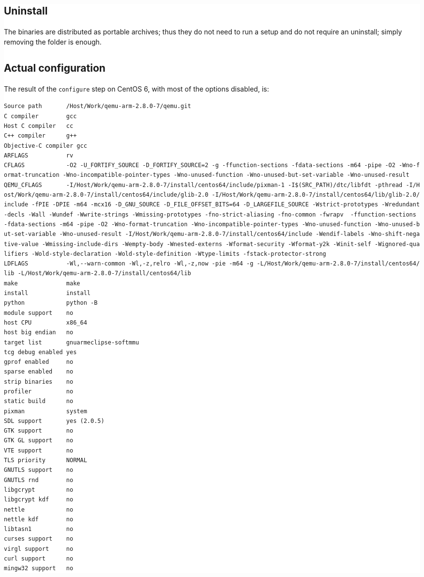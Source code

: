 ## Uninstall

The binaries are distributed as portable archives; thus they do not need
to run a setup and do not require an uninstall; simply removing the
folder is enough.

## Actual configuration

The result of the `configure` step on CentOS 6, with most of the
options disabled, is:

```
Source path       /Host/Work/qemu-arm-2.8.0-7/qemu.git
C compiler        gcc
Host C compiler   cc
C++ compiler      g++
Objective-C compiler gcc
ARFLAGS           rv
CFLAGS            -O2 -U_FORTIFY_SOURCE -D_FORTIFY_SOURCE=2 -g -ffunction-sections -fdata-sections -m64 -pipe -O2 -Wno-format-truncation -Wno-incompatible-pointer-types -Wno-unused-function -Wno-unused-but-set-variable -Wno-unused-result
QEMU_CFLAGS       -I/Host/Work/qemu-arm-2.8.0-7/install/centos64/include/pixman-1 -I$(SRC_PATH)/dtc/libfdt -pthread -I/Host/Work/qemu-arm-2.8.0-7/install/centos64/include/glib-2.0 -I/Host/Work/qemu-arm-2.8.0-7/install/centos64/lib/glib-2.0/include -fPIE -DPIE -m64 -mcx16 -D_GNU_SOURCE -D_FILE_OFFSET_BITS=64 -D_LARGEFILE_SOURCE -Wstrict-prototypes -Wredundant-decls -Wall -Wundef -Wwrite-strings -Wmissing-prototypes -fno-strict-aliasing -fno-common -fwrapv  -ffunction-sections -fdata-sections -m64 -pipe -O2 -Wno-format-truncation -Wno-incompatible-pointer-types -Wno-unused-function -Wno-unused-but-set-variable -Wno-unused-result -I/Host/Work/qemu-arm-2.8.0-7/install/centos64/include -Wendif-labels -Wno-shift-negative-value -Wmissing-include-dirs -Wempty-body -Wnested-externs -Wformat-security -Wformat-y2k -Winit-self -Wignored-qualifiers -Wold-style-declaration -Wold-style-definition -Wtype-limits -fstack-protector-strong
LDFLAGS           -Wl,--warn-common -Wl,-z,relro -Wl,-z,now -pie -m64 -g -L/Host/Work/qemu-arm-2.8.0-7/install/centos64/lib -L/Host/Work/qemu-arm-2.8.0-7/install/centos64/lib
make              make
install           install
python            python -B
module support    no
host CPU          x86_64
host big endian   no
target list       gnuarmeclipse-softmmu
tcg debug enabled yes
gprof enabled     no
sparse enabled    no
strip binaries    no
profiler          no
static build      no
pixman            system
SDL support       yes (2.0.5)
GTK support       no
GTK GL support    no
VTE support       no
TLS priority      NORMAL
GNUTLS support    no
GNUTLS rnd        no
libgcrypt         no
libgcrypt kdf     no
nettle            no
nettle kdf        no
libtasn1          no
curses support    no
virgl support     no
curl support      no
mingw32 support   no
```